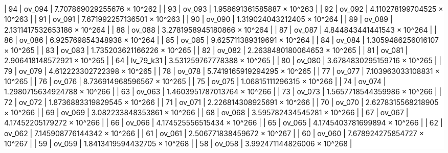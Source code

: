 | 94 | ov_094 | 7.707869029255676 × 10^262 |
| 93 | ov_093 | 1.958691361585887 × 10^263 |
| 92 | ov_092 | 4.110278199704525 × 10^263 |
| 91 | ov_091 | 7.671992257136501 × 10^263 |
| 90 | ov_090 | 1.319024043212405 × 10^264 |
| 89 | ov_089 | 2.1311417532653186 × 10^264 |
| 88 | ov_088 | 3.2781958945180866 × 10^264 |
| 87 | ov_087 | 4.844843441441543 × 10^264 |
| 86 | ov_086 | 6.925769854348938 × 10^264 |
| 85 | ov_085 | 9.625711389319691 × 10^264 |
| 84 | ov_084 | 1.3059486256016107 × 10^265 |
| 83 | ov_083 | 1.735203621166226 × 10^265 |
| 82 | ov_082 | 2.2638480180064653 × 10^265 |
| 81 | ov_081 | 2.906418148572921 × 10^265 |
| 64 | lv_79_k31 | 3.531259767778388 × 10^265 |
| 80 | ov_080 | 3.6784830295159716 × 10^265 |
| 79 | ov_079 | 4.612223302722398 × 10^265 |
| 78 | ov_078 | 5.7419165919294295 × 10^265 |
| 77 | ov_077 | 7.103963033108831 × 10^265 |
| 76 | ov_076 | 8.736914968596567 × 10^265 |
| 75 | ov_075 | 1.06815111296315 × 10^266 |
| 74 | ov_074 | 1.2980715634924788 × 10^266 |
| 63 | ov_063 | 1.4603951787013764 × 10^266 |
| 73 | ov_073 | 1.5657718544359986 × 10^266 |
| 72 | ov_072 | 1.8736883319829545 × 10^266 |
| 71 | ov_071 | 2.226814308925691 × 10^266 |
| 70 | ov_070 | 2.6278315568218905 × 10^266 |
| 69 | ov_069 | 3.082233848353861 × 10^266 |
| 68 | ov_068 | 3.595782434545281 × 10^266 |
| 67 | ov_067 | 4.17452205179272 × 10^266 |
| 66 | ov_066 | 4.174525556515434 × 10^266 |
| 65 | ov_065 | 4.1745403781699894 × 10^266 |
| 62 | ov_062 | 7.145908776144342 × 10^266 |
| 61 | ov_061 | 2.506771838459672 × 10^267 |
| 60 | ov_060 | 7.678924275854727 × 10^267 |
| 59 | ov_059 | 1.8413419594432705 × 10^268 |
| 58 | ov_058 | 3.992471144826006 × 10^268 |